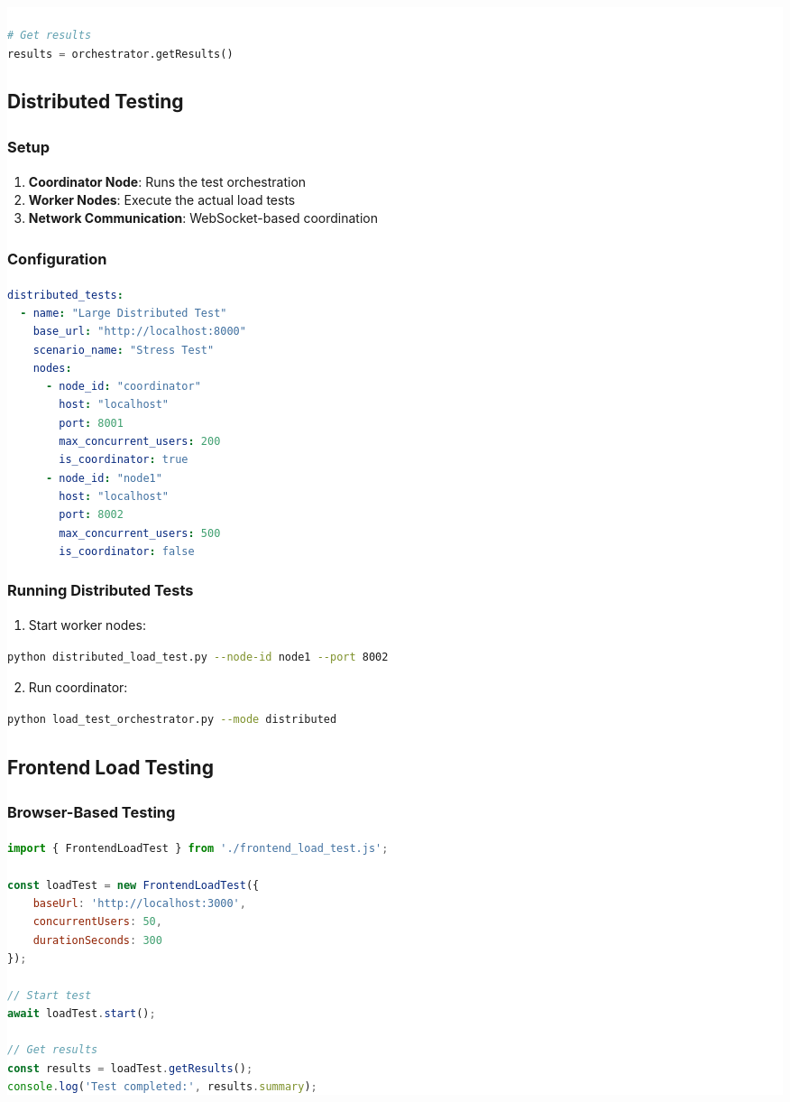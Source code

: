```python

# Get results
results = orchestrator.getResults()
```

## Distributed Testing

### Setup

1. **Coordinator Node**: Runs the test orchestration
2. **Worker Nodes**: Execute the actual load tests
3. **Network Communication**: WebSocket-based coordination

### Configuration

```yaml
distributed_tests:
  - name: "Large Distributed Test"
    base_url: "http://localhost:8000"
    scenario_name: "Stress Test"
    nodes:
      - node_id: "coordinator"
        host: "localhost"
        port: 8001
        max_concurrent_users: 200
        is_coordinator: true
      - node_id: "node1"
        host: "localhost"
        port: 8002
        max_concurrent_users: 500
        is_coordinator: false
```

### Running Distributed Tests

1. Start worker nodes:
```bash
python distributed_load_test.py --node-id node1 --port 8002
```

2. Run coordinator:
```bash
python load_test_orchestrator.py --mode distributed
```

## Frontend Load Testing

### Browser-Based Testing

```javascript
import { FrontendLoadTest } from './frontend_load_test.js';

const loadTest = new FrontendLoadTest({
    baseUrl: 'http://localhost:3000',
    concurrentUsers: 50,
    durationSeconds: 300
});

// Start test
await loadTest.start();

// Get results
const results = loadTest.getResults();
console.log('Test completed:', results.summary);
```